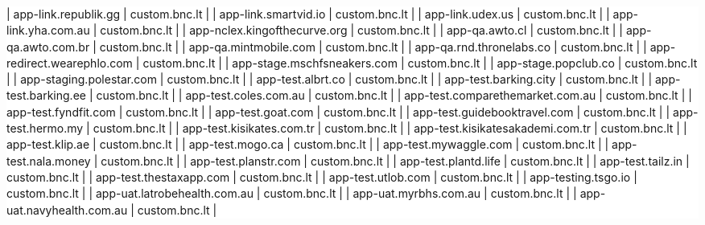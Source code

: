 | app-link.republik.gg | custom.bnc.lt |
| app-link.smartvid.io | custom.bnc.lt |
| app-link.udex.us | custom.bnc.lt |
| app-link.yha.com.au | custom.bnc.lt |
| app-nclex.kingofthecurve.org | custom.bnc.lt |
| app-qa.awto.cl | custom.bnc.lt |
| app-qa.awto.com.br | custom.bnc.lt |
| app-qa.mintmobile.com | custom.bnc.lt |
| app-qa.rnd.thronelabs.co | custom.bnc.lt |
| app-redirect.wearephlo.com | custom.bnc.lt |
| app-stage.mschfsneakers.com | custom.bnc.lt |
| app-stage.popclub.co | custom.bnc.lt |
| app-staging.polestar.com | custom.bnc.lt |
| app-test.albrt.co | custom.bnc.lt |
| app-test.barking.city | custom.bnc.lt |
| app-test.barking.ee | custom.bnc.lt |
| app-test.coles.com.au | custom.bnc.lt |
| app-test.comparethemarket.com.au | custom.bnc.lt |
| app-test.fyndfit.com | custom.bnc.lt |
| app-test.goat.com | custom.bnc.lt |
| app-test.guidebooktravel.com | custom.bnc.lt |
| app-test.hermo.my | custom.bnc.lt |
| app-test.kisikates.com.tr | custom.bnc.lt |
| app-test.kisikatesakademi.com.tr | custom.bnc.lt |
| app-test.klip.ae | custom.bnc.lt |
| app-test.mogo.ca | custom.bnc.lt |
| app-test.mywaggle.com | custom.bnc.lt |
| app-test.nala.money | custom.bnc.lt |
| app-test.planstr.com | custom.bnc.lt |
| app-test.plantd.life | custom.bnc.lt |
| app-test.tailz.in | custom.bnc.lt |
| app-test.thestaxapp.com | custom.bnc.lt |
| app-test.utlob.com | custom.bnc.lt |
| app-testing.tsgo.io | custom.bnc.lt |
| app-uat.latrobehealth.com.au | custom.bnc.lt |
| app-uat.myrbhs.com.au | custom.bnc.lt |
| app-uat.navyhealth.com.au | custom.bnc.lt |